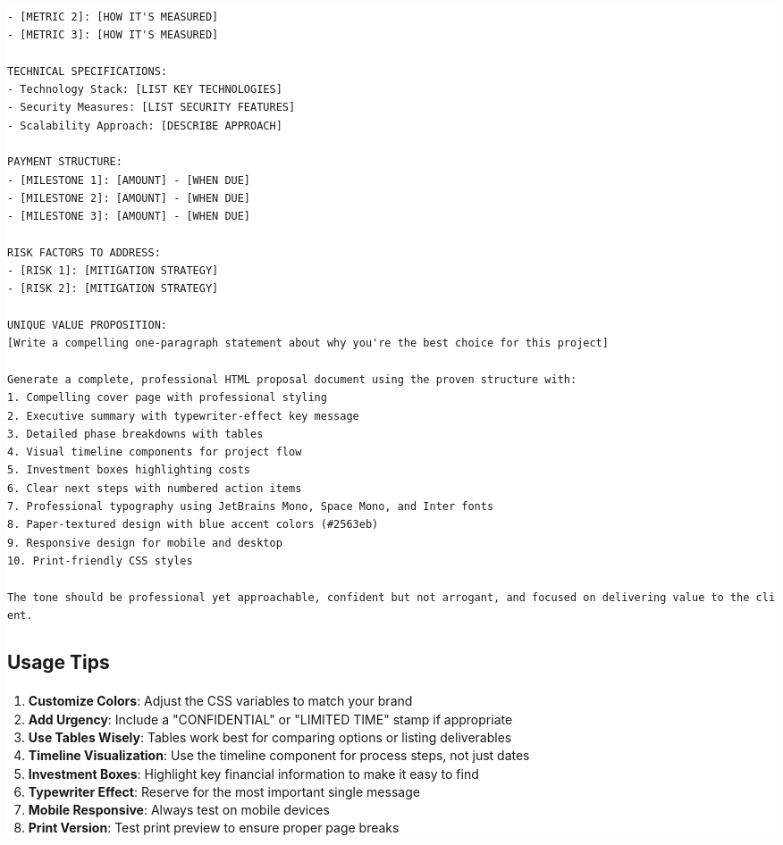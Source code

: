 ```
- [METRIC 2]: [HOW IT'S MEASURED]
- [METRIC 3]: [HOW IT'S MEASURED]

TECHNICAL SPECIFICATIONS:
- Technology Stack: [LIST KEY TECHNOLOGIES]
- Security Measures: [LIST SECURITY FEATURES]
- Scalability Approach: [DESCRIBE APPROACH]

PAYMENT STRUCTURE:
- [MILESTONE 1]: [AMOUNT] - [WHEN DUE]
- [MILESTONE 2]: [AMOUNT] - [WHEN DUE]
- [MILESTONE 3]: [AMOUNT] - [WHEN DUE]

RISK FACTORS TO ADDRESS:
- [RISK 1]: [MITIGATION STRATEGY]
- [RISK 2]: [MITIGATION STRATEGY]

UNIQUE VALUE PROPOSITION:
[Write a compelling one-paragraph statement about why you're the best choice for this project]

Generate a complete, professional HTML proposal document using the proven structure with:
1. Compelling cover page with professional styling
2. Executive summary with typewriter-effect key message
3. Detailed phase breakdowns with tables
4. Visual timeline components for project flow
5. Investment boxes highlighting costs
6. Clear next steps with numbered action items
7. Professional typography using JetBrains Mono, Space Mono, and Inter fonts
8. Paper-textured design with blue accent colors (#2563eb)
9. Responsive design for mobile and desktop
10. Print-friendly CSS styles

The tone should be professional yet approachable, confident but not arrogant, and focused on delivering value to the client.
```

## Usage Tips

1. **Customize Colors**: Adjust the CSS variables to match your brand
2. **Add Urgency**: Include a "CONFIDENTIAL" or "LIMITED TIME" stamp if appropriate
3. **Use Tables Wisely**: Tables work best for comparing options or listing deliverables
4. **Timeline Visualization**: Use the timeline component for process steps, not just dates
5. **Investment Boxes**: Highlight key financial information to make it easy to find
6. **Typewriter Effect**: Reserve for the most important single message
7. **Mobile Responsive**: Always test on mobile devices
8. **Print Version**: Test print preview to ensure proper page breaks